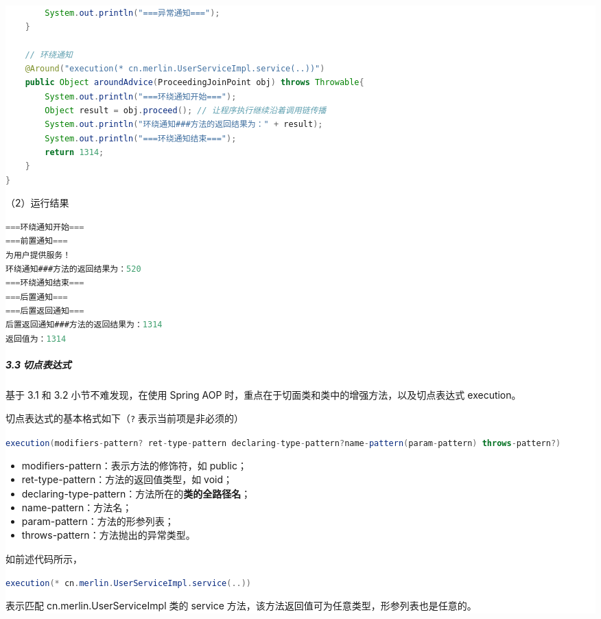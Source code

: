 ```java
        System.out.println("===异常通知===");
    }

    // 环绕通知
    @Around("execution(* cn.merlin.UserServiceImpl.service(..))")
    public Object aroundAdvice(ProceedingJoinPoint obj) throws Throwable{
        System.out.println("===环绕通知开始===");
        Object result = obj.proceed(); // 让程序执行继续沿着调用链传播
        System.out.println("环绕通知###方法的返回结果为：" + result);
        System.out.println("===环绕通知结束===");
        return 1314;
    }
}
```

（2）运行结果

```java
===环绕通知开始===
===前置通知===
为用户提供服务！
环绕通知###方法的返回结果为：520
===环绕通知结束===
===后置通知===
===后置返回通知===
后置返回通知###方法的返回结果为：1314
返回值为：1314
```



##### 3.3 切点表达式

基于 3.1 和 3.2 小节不难发现，在使用 Spring AOP 时，重点在于切面类和类中的增强方法，以及切点表达式 execution。

切点表达式的基本格式如下（`?` 表示当前项是非必须的）

```java
execution(modifiers-pattern? ret-type-pattern declaring-type-pattern?name-pattern(param-pattern) throws-pattern?)
```

- modifiers-pattern：表示方法的修饰符，如 public；
- ret-type-pattern：方法的返回值类型，如 void；
- declaring-type-pattern：方法所在的**类的全路径名**；
- name-pattern：方法名；
- param-pattern：方法的形参列表；
- throws-pattern：方法抛出的异常类型。



如前述代码所示，

```java
execution(* cn.merlin.UserServiceImpl.service(..))
```

表示匹配 cn.merlin.UserServiceImpl 类的 service 方法，该方法返回值可为任意类型，形参列表也是任意的。
